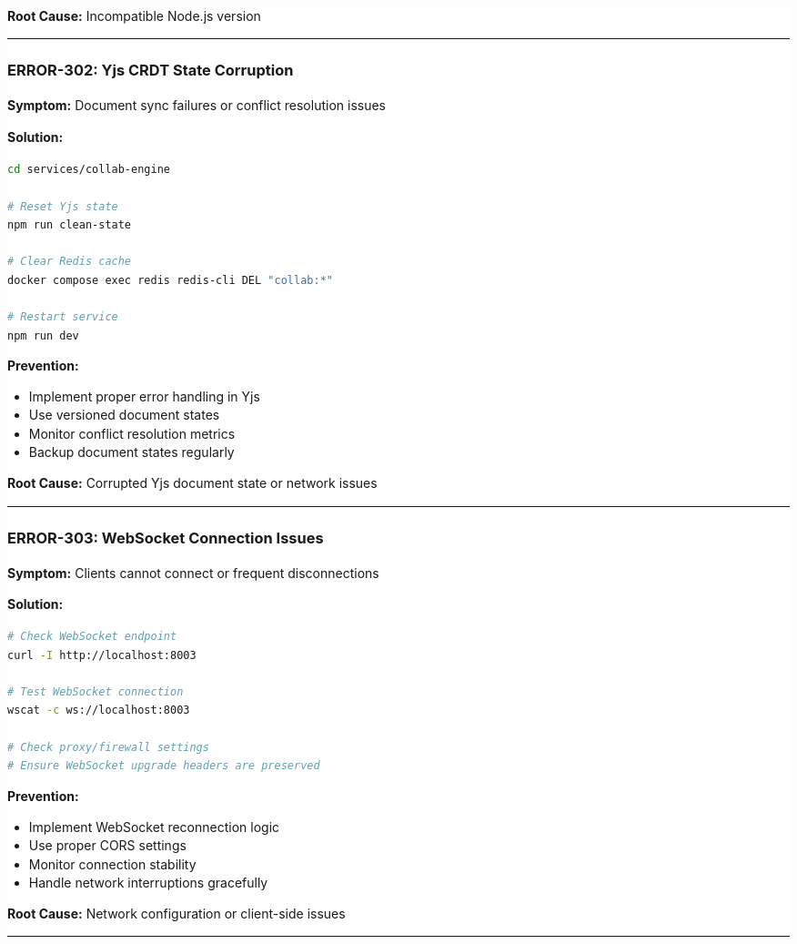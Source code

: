 **Root Cause:** Incompatible Node.js version

---

### ERROR-302: Yjs CRDT State Corruption
**Symptom:** Document sync failures or conflict resolution issues

**Solution:**
```bash
cd services/collab-engine

# Reset Yjs state
npm run clean-state

# Clear Redis cache
docker compose exec redis redis-cli DEL "collab:*"

# Restart service
npm run dev
```

**Prevention:**
- Implement proper error handling in Yjs
- Use versioned document states
- Monitor conflict resolution metrics
- Backup document states regularly

**Root Cause:** Corrupted Yjs document state or network issues

---

### ERROR-303: WebSocket Connection Issues
**Symptom:** Clients cannot connect or frequent disconnections

**Solution:**
```bash
# Check WebSocket endpoint
curl -I http://localhost:8003

# Test WebSocket connection
wscat -c ws://localhost:8003

# Check proxy/firewall settings
# Ensure WebSocket upgrade headers are preserved
```

**Prevention:**
- Implement WebSocket reconnection logic
- Use proper CORS settings
- Monitor connection stability
- Handle network interruptions gracefully

**Root Cause:** Network configuration or client-side issues

---
